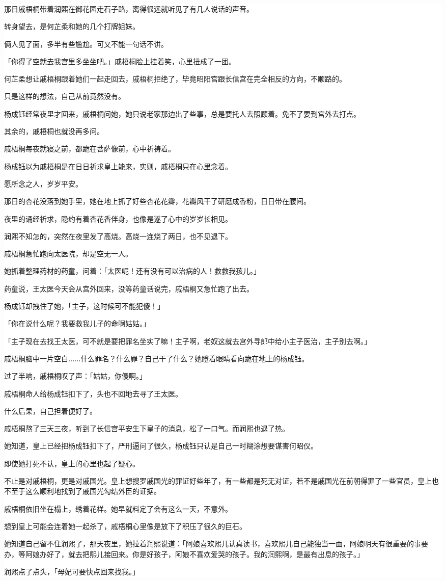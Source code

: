 那日戚梧桐带着润熙在御花园走石子路，离得很远就听见了有几人说话的声音。

转身望去，是何芷柔和她的几个打牌姐妹。

俩人见了面，多半有些尴尬。可又不能一句话不讲。

「你得了空就去我宫里多坐坐吧。」戚梧桐脸上挂着笑，心里扭成了一团。

何芷柔想让戚梧桐跟着她们一起走回去，戚梧桐拒绝了，毕竟昭阳宫跟长信宫在完全相反的方向，不顺路的。

只是这样的想法，自己从前竟然没有。

杨成钰经常夜里才回来，戚梧桐问她，她只说老家那边出了些事，总是要托人去照顾着。免不了要到宫外去打点。

其余的，戚梧桐也就没再多问。

戚梧桐每夜就寝之前，都跪在菩萨像前，心中祈祷着。

杨成钰以为戚梧桐是在日日祈求皇上能来，实则，戚梧桐只在心里念着。

愿所念之人，岁岁平安。

那日的杏花没落到她手里，她在地上抓了好些杏花花瓣，花瓣风干了研磨成香粉，日日带在腰间。

夜里的诵经祈求，隐约有着杏花香伴身，也像是遂了心中的岁岁长相见。

润熙不知怎的，突然在夜里发了高烧。高烧一连烧了两日，也不见退下。

戚梧桐急忙跑向太医院，却是空无一人。

她抓着整理药材的药童，问着：「太医呢！还有没有可以治病的人！救救我孩儿。」

药童说，王太医今天会从宫外回来，没等药童话说完，戚梧桐又急忙跑了出去。

杨成钰却拽住了她，「主子，这时候可不能犯傻！」

「你在说什么呢？我要救我儿子的命啊姑姑。」

「主子现在去找王太医，可不就是要把罪名坐实了嘛！主子啊，老奴这就去宫外寻郎中给小主子医治，主子别去啊。」

戚梧桐脑中一片空白……什么罪名？什么罪？自己干了什么？她瞪着眼睛看向跪在地上的杨成钰。

过了半响，戚梧桐叹了声：「姑姑，你傻啊。」

戚梧桐命人给杨成钰扣下了，头也不回地去寻了王太医。

什么后果，自己担着便好了。

戚梧桐熬了三天三夜，听到了长信宫平安生下皇子的消息，松了一口气。而润熙也退了热。

她知道，皇上已经把杨成钰扣下了，严刑逼问了很久，杨成钰只认是自己一时糊涂想要谋害何昭仪。

即使她打死不认，皇上的心里也起了疑心。

不止是对戚梧桐，更是对戚国光。皇上想搜罗戚国光的罪证好些年了，有一些都是死无对证，若不是戚国光在前朝得罪了一些官员，皇上也不至于这么顺利地找到了戚国光勾结外臣的证据。

戚梧桐依旧坐在榻上，绣着花样。她早就料定了会有这么一天，不意外。

想到皇上可能会连着她一起杀了，戚梧桐心里像是放下了积压了很久的巨石。

她知道自己留不住润熙了，那天夜里，她拉着润熙说道：「阿娘喜欢熙儿认真读书，喜欢熙儿自己能独当一面，阿娘明天有很重要的事要办，等阿娘办好了，就去把熙儿接回来。你是好孩子，阿娘不喜欢爱哭的孩子。我的润熙啊，是最有出息的孩子。」

润熙点了点头，「母妃可要快点回来找我。」
